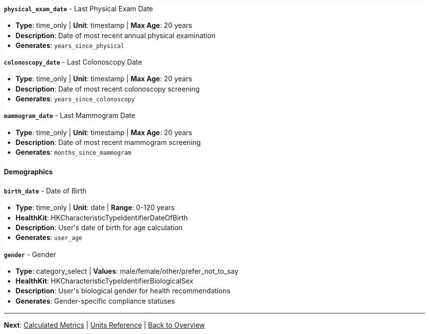 **`physical_exam_date`** - Last Physical Exam Date  
- **Type**: time_only | **Unit**: timestamp | **Max Age**: 20 years
- **Description**: Date of most recent annual physical examination
- **Generates**: `years_since_physical`

**`colonoscopy_date`** - Last Colonoscopy Date  
- **Type**: time_only | **Unit**: timestamp | **Max Age**: 20 years
- **Description**: Date of most recent colonoscopy screening
- **Generates**: `years_since_colonoscopy`

**`mammogram_date`** - Last Mammogram Date  
- **Type**: time_only | **Unit**: timestamp | **Max Age**: 20 years
- **Description**: Date of most recent mammogram screening
- **Generates**: `months_since_mammogram`

#### Demographics

**`birth_date`** - Date of Birth  
- **Type**: time_only | **Unit**: date | **Range**: 0-120 years
- **HealthKit**: HKCharacteristicTypeIdentifierDateOfBirth
- **Description**: User's date of birth for age calculation
- **Generates**: `user_age`

**`gender`** - Gender  
- **Type**: category_select | **Values**: male/female/other/prefer_not_to_say
- **HealthKit**: HKCharacteristicTypeIdentifierBiologicalSex
- **Description**: User's biological gender for health recommendations
- **Generates**: Gender-specific compliance statuses

---

**Next**: [Calculated Metrics](calculated-metrics.md) | [Units Reference](../units/) | [Back to Overview](README.md)